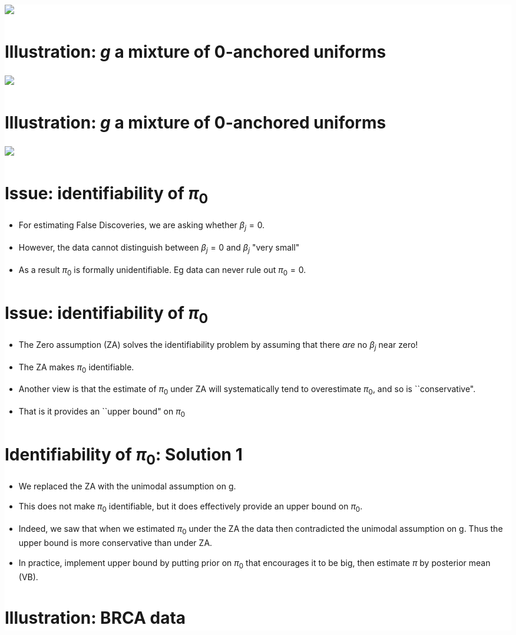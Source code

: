 ![](figure/unnamed-chunk-22.png) 



# Illustration: $g$ a mixture of 0-anchored uniforms

![](figure/unnamed-chunk-23.png) 


# Illustration: $g$ a mixture of 0-anchored uniforms

![](figure/unnamed-chunk-24.png) 


# Issue: identifiability of $\pi_0$

- For estimating False Discoveries, we are asking whether $\beta_j = 0$.

- However, the data cannot distinguish between $\beta_j = 0$ and $\beta_j$ "very
small"

- As a result $\pi_0$ is formally unidentifiable. Eg data can never rule out $\pi_0=0$.


# Issue: identifiability of $\pi_0$

- The Zero assumption (ZA) solves the identifiability problem by assuming that
there *are* no $\beta_j$ near zero!

- The ZA makes $\pi_0$ identifiable. 

- Another view is that the estimate of $\pi_0$ under ZA will systematically tend to overestimate $\pi_0$, and so is ``conservative".

- That is it provides an ``upper bound" on $\pi_0$

# Identifiability of $\pi_0$: Solution 1

- We replaced the ZA with the unimodal assumption on g.

- This does not make $\pi_0$ identifiable, but it does effectively provide an upper bound on $\pi_0$. 

- Indeed, we saw that when we estimated $\pi_0$ under the ZA the data
then contradicted the unimodal assumption on g. Thus the upper bound is
more conservative than under ZA.

- In practice, implement upper bound by putting prior on $\pi_0$ that encourages it to be big, then estimate $\pi$ by posterior mean (VB).

# Illustration: BRCA data
